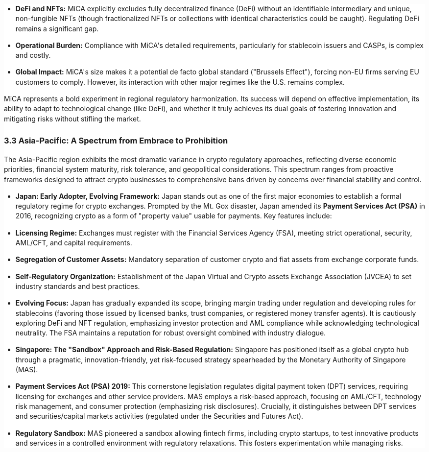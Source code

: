 *   **DeFi and NFTs:** MiCA explicitly excludes fully decentralized finance (DeFi) without an identifiable intermediary and unique, non-fungible NFTs (though fractionalized NFTs or collections with identical characteristics could be caught). Regulating DeFi remains a significant gap.

*   **Operational Burden:** Compliance with MiCA's detailed requirements, particularly for stablecoin issuers and CASPs, is complex and costly.

*   **Global Impact:** MiCA's size makes it a potential de facto global standard ("Brussels Effect"), forcing non-EU firms serving EU customers to comply. However, its interaction with other major regimes like the U.S. remains complex.

MiCA represents a bold experiment in regional regulatory harmonization. Its success will depend on effective implementation, its ability to adapt to technological change (like DeFi), and whether it truly achieves its dual goals of fostering innovation and mitigating risks without stifling the market.

### 3.3 Asia-Pacific: A Spectrum from Embrace to Prohibition

The Asia-Pacific region exhibits the most dramatic variance in crypto regulatory approaches, reflecting diverse economic priorities, financial system maturity, risk tolerance, and geopolitical considerations. This spectrum ranges from proactive frameworks designed to attract crypto businesses to comprehensive bans driven by concerns over financial stability and control.

*   **Japan: Early Adopter, Evolving Framework:** Japan stands out as one of the first major economies to establish a formal regulatory regime for crypto exchanges. Prompted by the Mt. Gox disaster, Japan amended its **Payment Services Act (PSA)** in 2016, recognizing crypto as a form of "property value" usable for payments. Key features include:

*   **Licensing Regime:** Exchanges must register with the Financial Services Agency (FSA), meeting strict operational, security, AML/CFT, and capital requirements.

*   **Segregation of Customer Assets:** Mandatory separation of customer crypto and fiat assets from exchange corporate funds.

*   **Self-Regulatory Organization:** Establishment of the Japan Virtual and Crypto assets Exchange Association (JVCEA) to set industry standards and best practices.

*   **Evolving Focus:** Japan has gradually expanded its scope, bringing margin trading under regulation and developing rules for stablecoins (favoring those issued by licensed banks, trust companies, or registered money transfer agents). It is cautiously exploring DeFi and NFT regulation, emphasizing investor protection and AML compliance while acknowledging technological neutrality. The FSA maintains a reputation for robust oversight combined with industry dialogue.

*   **Singapore: The "Sandbox" Approach and Risk-Based Regulation:** Singapore has positioned itself as a global crypto hub through a pragmatic, innovation-friendly, yet risk-focused strategy spearheaded by the Monetary Authority of Singapore (MAS).

*   **Payment Services Act (PSA) 2019:** This cornerstone legislation regulates digital payment token (DPT) services, requiring licensing for exchanges and other service providers. MAS employs a risk-based approach, focusing on AML/CFT, technology risk management, and consumer protection (emphasizing risk disclosures). Crucially, it distinguishes between DPT services and securities/capital markets activities (regulated under the Securities and Futures Act).

*   **Regulatory Sandbox:** MAS pioneered a sandbox allowing fintech firms, including crypto startups, to test innovative products and services in a controlled environment with regulatory relaxations. This fosters experimentation while managing risks.
